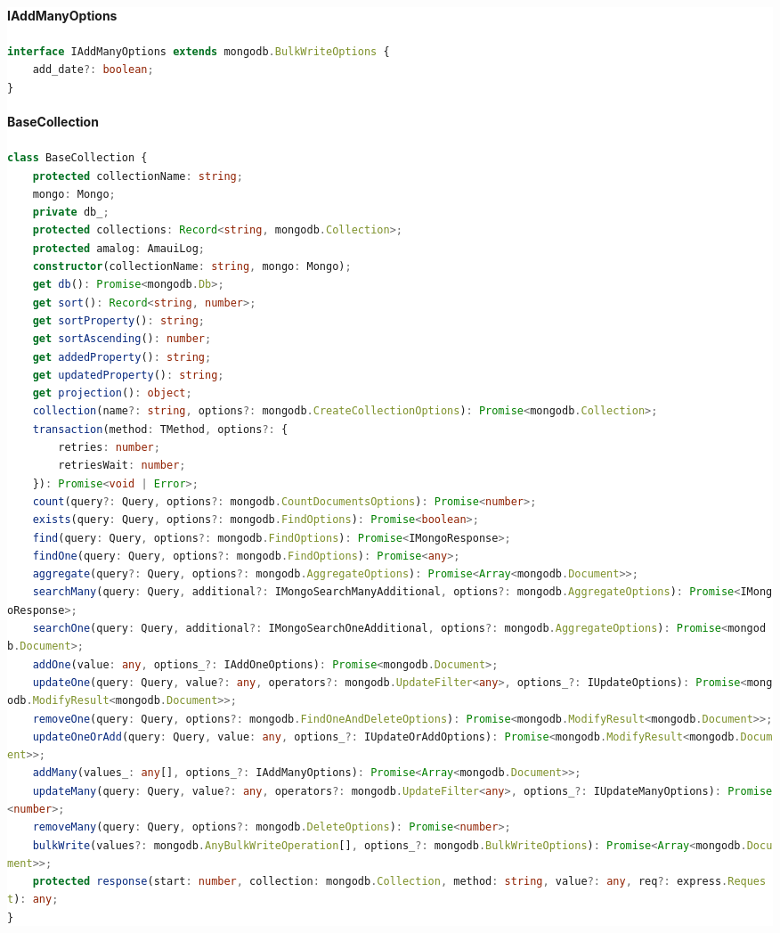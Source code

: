 #### IAddManyOptions

```ts
interface IAddManyOptions extends mongodb.BulkWriteOptions {
    add_date?: boolean;
}
```

#### BaseCollection

```ts
class BaseCollection {
    protected collectionName: string;
    mongo: Mongo;
    private db_;
    protected collections: Record<string, mongodb.Collection>;
    protected amalog: AmauiLog;
    constructor(collectionName: string, mongo: Mongo);
    get db(): Promise<mongodb.Db>;
    get sort(): Record<string, number>;
    get sortProperty(): string;
    get sortAscending(): number;
    get addedProperty(): string;
    get updatedProperty(): string;
    get projection(): object;
    collection(name?: string, options?: mongodb.CreateCollectionOptions): Promise<mongodb.Collection>;
    transaction(method: TMethod, options?: {
        retries: number;
        retriesWait: number;
    }): Promise<void | Error>;
    count(query?: Query, options?: mongodb.CountDocumentsOptions): Promise<number>;
    exists(query: Query, options?: mongodb.FindOptions): Promise<boolean>;
    find(query: Query, options?: mongodb.FindOptions): Promise<IMongoResponse>;
    findOne(query: Query, options?: mongodb.FindOptions): Promise<any>;
    aggregate(query?: Query, options?: mongodb.AggregateOptions): Promise<Array<mongodb.Document>>;
    searchMany(query: Query, additional?: IMongoSearchManyAdditional, options?: mongodb.AggregateOptions): Promise<IMongoResponse>;
    searchOne(query: Query, additional?: IMongoSearchOneAdditional, options?: mongodb.AggregateOptions): Promise<mongodb.Document>;
    addOne(value: any, options_?: IAddOneOptions): Promise<mongodb.Document>;
    updateOne(query: Query, value?: any, operators?: mongodb.UpdateFilter<any>, options_?: IUpdateOptions): Promise<mongodb.ModifyResult<mongodb.Document>>;
    removeOne(query: Query, options?: mongodb.FindOneAndDeleteOptions): Promise<mongodb.ModifyResult<mongodb.Document>>;
    updateOneOrAdd(query: Query, value: any, options_?: IUpdateOrAddOptions): Promise<mongodb.ModifyResult<mongodb.Document>>;
    addMany(values_: any[], options_?: IAddManyOptions): Promise<Array<mongodb.Document>>;
    updateMany(query: Query, value?: any, operators?: mongodb.UpdateFilter<any>, options_?: IUpdateManyOptions): Promise<number>;
    removeMany(query: Query, options?: mongodb.DeleteOptions): Promise<number>;
    bulkWrite(values?: mongodb.AnyBulkWriteOperation[], options_?: mongodb.BulkWriteOptions): Promise<Array<mongodb.Document>>;
    protected response(start: number, collection: mongodb.Collection, method: string, value?: any, req?: express.Request): any;
}
```
